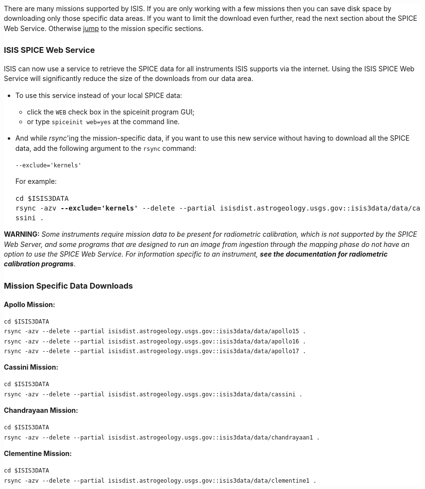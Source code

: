 There are many missions supported by ISIS. If you are only working with a few missions then you can save disk space by downloading only those specific data areas. If you want to limit the download even further, read the next section about the SPICE Web Service. Otherwise [jump](#Mission-Specific-Data-Downloads) to the mission specific sections.

### ISIS SPICE Web Service

ISIS can now use a service to retrieve the SPICE data for all instruments ISIS supports via the internet. Using the ISIS SPICE Web Service will significantly reduce the size of the downloads from our data area.

* To use this service instead of your local SPICE data:
  * click the `WEB` check box in the spiceinit program GUI;
  * or type `spiceinit web=yes` at the command line.  
* And while _rsync_'ing the mission-specific data, if you want to use this new service without having to download all the SPICE data, add the following argument to the `rsync` command:

      --exclude='kernels'

  For example:

  <pre>
  cd $ISIS3DATA
  rsync -azv <b>--exclude='kernels'</b> --delete --partial isisdist.astrogeology.usgs.gov::isis3data/data/cassini .
  </pre>

**WARNING:** _Some instruments require mission data to be present for radiometric calibration, which is not supported by the SPICE Web Server, and some programs that are designed to run an image from ingestion through the mapping phase do not have an option to use the SPICE Web Service. For information specific to an instrument, **see the documentation for radiometric calibration programs**_.

### Mission Specific Data Downloads

**Apollo Mission:**

    cd $ISIS3DATA
    rsync -azv --delete --partial isisdist.astrogeology.usgs.gov::isis3data/data/apollo15 .
    rsync -azv --delete --partial isisdist.astrogeology.usgs.gov::isis3data/data/apollo16 .
    rsync -azv --delete --partial isisdist.astrogeology.usgs.gov::isis3data/data/apollo17 .


**Cassini Mission:**

    cd $ISIS3DATA
    rsync -azv --delete --partial isisdist.astrogeology.usgs.gov::isis3data/data/cassini .


**Chandrayaan Mission:**

    cd $ISIS3DATA
    rsync -azv --delete --partial isisdist.astrogeology.usgs.gov::isis3data/data/chandrayaan1 .


**Clementine Mission:**

    cd $ISIS3DATA
    rsync -azv --delete --partial isisdist.astrogeology.usgs.gov::isis3data/data/clementine1 .
